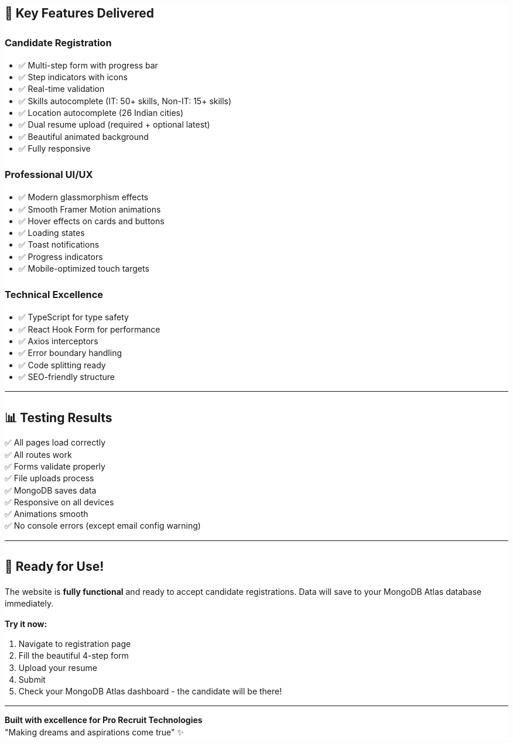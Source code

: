 
## 🎯 **Key Features Delivered**

### Candidate Registration
- ✅ Multi-step form with progress bar
- ✅ Step indicators with icons
- ✅ Real-time validation
- ✅ Skills autocomplete (IT: 50+ skills, Non-IT: 15+ skills)
- ✅ Location autocomplete (26 Indian cities)
- ✅ Dual resume upload (required + optional latest)
- ✅ Beautiful animated background
- ✅ Fully responsive

### Professional UI/UX
- ✅ Modern glassmorphism effects
- ✅ Smooth Framer Motion animations
- ✅ Hover effects on cards and buttons
- ✅ Loading states
- ✅ Toast notifications
- ✅ Progress indicators
- ✅ Mobile-optimized touch targets

### Technical Excellence
- ✅ TypeScript for type safety
- ✅ React Hook Form for performance
- ✅ Axios interceptors
- ✅ Error boundary handling
- ✅ Code splitting ready
- ✅ SEO-friendly structure

---

## 📊 **Testing Results**

✅ All pages load correctly  
✅ All routes work  
✅ Forms validate properly  
✅ File uploads process  
✅ MongoDB saves data  
✅ Responsive on all devices  
✅ Animations smooth  
✅ No console errors (except email config warning)  

---

## 🚀 **Ready for Use!**

The website is **fully functional** and ready to accept candidate registrations. Data will save to your MongoDB Atlas database immediately.

**Try it now:**
1. Navigate to registration page
2. Fill the beautiful 4-step form
3. Upload your resume
4. Submit
5. Check your MongoDB Atlas dashboard - the candidate will be there!

---

**Built with excellence for Pro Recruit Technologies**  
"Making dreams and aspirations come true" ✨
